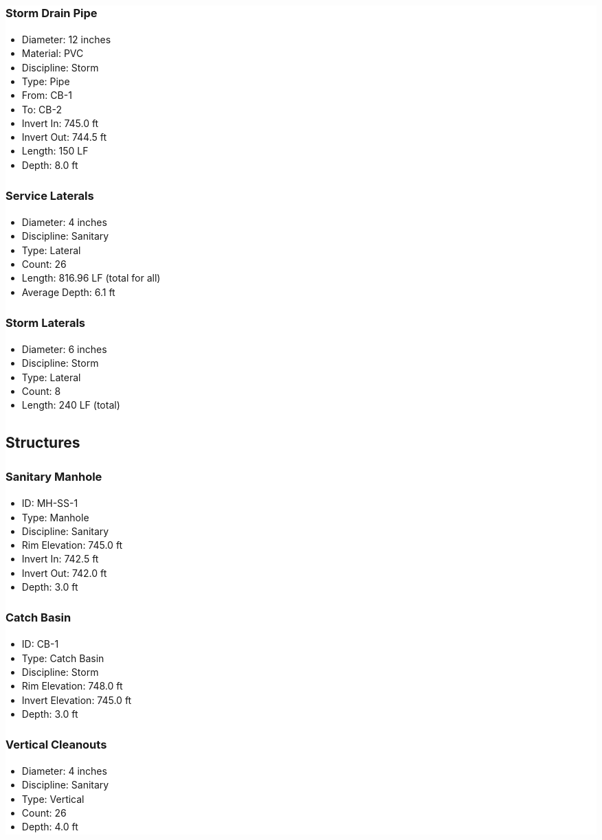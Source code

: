 ### Storm Drain Pipe
- Diameter: 12 inches
- Material: PVC
- Discipline: Storm
- Type: Pipe
- From: CB-1
- To: CB-2
- Invert In: 745.0 ft
- Invert Out: 744.5 ft
- Length: 150 LF
- Depth: 8.0 ft

### Service Laterals
- Diameter: 4 inches
- Discipline: Sanitary
- Type: Lateral
- Count: 26
- Length: 816.96 LF (total for all)
- Average Depth: 6.1 ft

### Storm Laterals
- Diameter: 6 inches
- Discipline: Storm
- Type: Lateral
- Count: 8
- Length: 240 LF (total)

## Structures

### Sanitary Manhole
- ID: MH-SS-1
- Type: Manhole
- Discipline: Sanitary
- Rim Elevation: 745.0 ft
- Invert In: 742.5 ft
- Invert Out: 742.0 ft
- Depth: 3.0 ft

### Catch Basin
- ID: CB-1
- Type: Catch Basin
- Discipline: Storm
- Rim Elevation: 748.0 ft
- Invert Elevation: 745.0 ft
- Depth: 3.0 ft

### Vertical Cleanouts
- Diameter: 4 inches
- Discipline: Sanitary
- Type: Vertical
- Count: 26
- Depth: 4.0 ft
